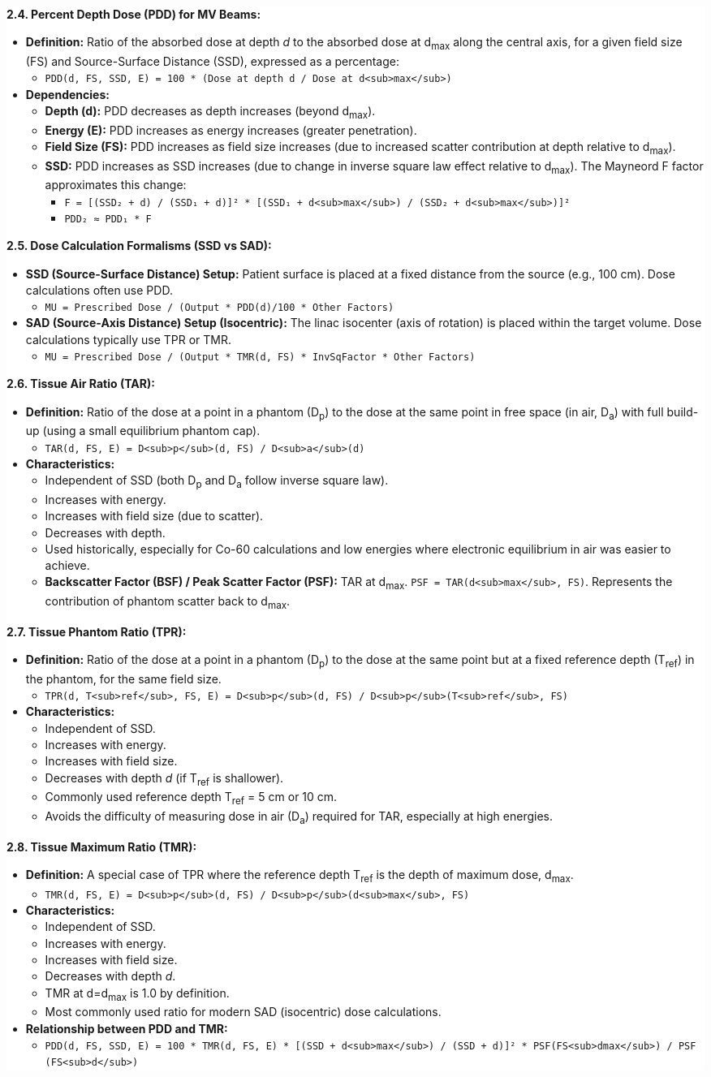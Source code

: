 **2.4. Percent Depth Dose (PDD) for MV Beams:**
*   **Definition:** Ratio of the absorbed dose at depth *d* to the absorbed dose at d<sub>max</sub> along the central axis, for a given field size (FS) and Source-Surface Distance (SSD), expressed as a percentage:
    *   `PDD(d, FS, SSD, E) = 100 * (Dose at depth d / Dose at d<sub>max</sub>)`
*   **Dependencies:**
    *   **Depth (d):** PDD decreases as depth increases (beyond d<sub>max</sub>).
    *   **Energy (E):** PDD increases as energy increases (greater penetration).
    *   **Field Size (FS):** PDD increases as field size increases (due to increased scatter contribution at depth relative to d<sub>max</sub>).
    *   **SSD:** PDD increases as SSD increases (due to change in inverse square law effect relative to d<sub>max</sub>). The Mayneord F factor approximates this change:
        *   `F = [(SSD₂ + d) / (SSD₁ + d)]² * [(SSD₁ + d<sub>max</sub>) / (SSD₂ + d<sub>max</sub>)]²`
        *   `PDD₂ ≈ PDD₁ * F`

**2.5. Dose Calculation Formalisms (SSD vs SAD):**
*   **SSD (Source-Surface Distance) Setup:** Patient surface is placed at a fixed distance from the source (e.g., 100 cm). Dose calculations often use PDD.
    *   `MU = Prescribed Dose / (Output * PDD(d)/100 * Other Factors)`
*   **SAD (Source-Axis Distance) Setup (Isocentric):** The linac isocenter (axis of rotation) is placed within the target volume. Dose calculations typically use TPR or TMR.
    *   `MU = Prescribed Dose / (Output * TMR(d, FS) * InvSqFactor * Other Factors)`

**2.6. Tissue Air Ratio (TAR):**
*   **Definition:** Ratio of the dose at a point in a phantom (D<sub>p</sub>) to the dose at the same point in free space (in air, D<sub>a</sub>) with full build-up (using a small equilibrium phantom cap).
    *   `TAR(d, FS, E) = D<sub>p</sub>(d, FS) / D<sub>a</sub>(d)`
*   **Characteristics:**
    *   Independent of SSD (both D<sub>p</sub> and D<sub>a</sub> follow inverse square law).
    *   Increases with energy.
    *   Increases with field size (due to scatter).
    *   Decreases with depth.
    *   Used historically, especially for Co-60 calculations and low energies where electronic equilibrium in air was easier to achieve.
    *   **Backscatter Factor (BSF) / Peak Scatter Factor (PSF):** TAR at d<sub>max</sub>. `PSF = TAR(d<sub>max</sub>, FS)`. Represents the contribution of phantom scatter back to d<sub>max</sub>.

**2.7. Tissue Phantom Ratio (TPR):**
*   **Definition:** Ratio of the dose at a point in a phantom (D<sub>p</sub>) to the dose at the same point but at a fixed reference depth (T<sub>ref</sub>) in the phantom, for the same field size.
    *   `TPR(d, T<sub>ref</sub>, FS, E) = D<sub>p</sub>(d, FS) / D<sub>p</sub>(T<sub>ref</sub>, FS)`
*   **Characteristics:**
    *   Independent of SSD.
    *   Increases with energy.
    *   Increases with field size.
    *   Decreases with depth *d* (if T<sub>ref</sub> is shallower).
    *   Commonly used reference depth T<sub>ref</sub> = 5 cm or 10 cm.
    *   Avoids the difficulty of measuring dose in air (D<sub>a</sub>) required for TAR, especially at high energies.

**2.8. Tissue Maximum Ratio (TMR):**
*   **Definition:** A special case of TPR where the reference depth T<sub>ref</sub> is the depth of maximum dose, d<sub>max</sub>.
    *   `TMR(d, FS, E) = D<sub>p</sub>(d, FS) / D<sub>p</sub>(d<sub>max</sub>, FS)`
*   **Characteristics:**
    *   Independent of SSD.
    *   Increases with energy.
    *   Increases with field size.
    *   Decreases with depth *d*.
    *   TMR at d=d<sub>max</sub> is 1.0 by definition.
    *   Most commonly used ratio for modern SAD (isocentric) dose calculations.
*   **Relationship between PDD and TMR:**
    *   `PDD(d, FS, SSD, E) = 100 * TMR(d, FS, E) * [(SSD + d<sub>max</sub>) / (SSD + d)]² * PSF(FS<sub>dmax</sub>) / PSF(FS<sub>d</sub>)`